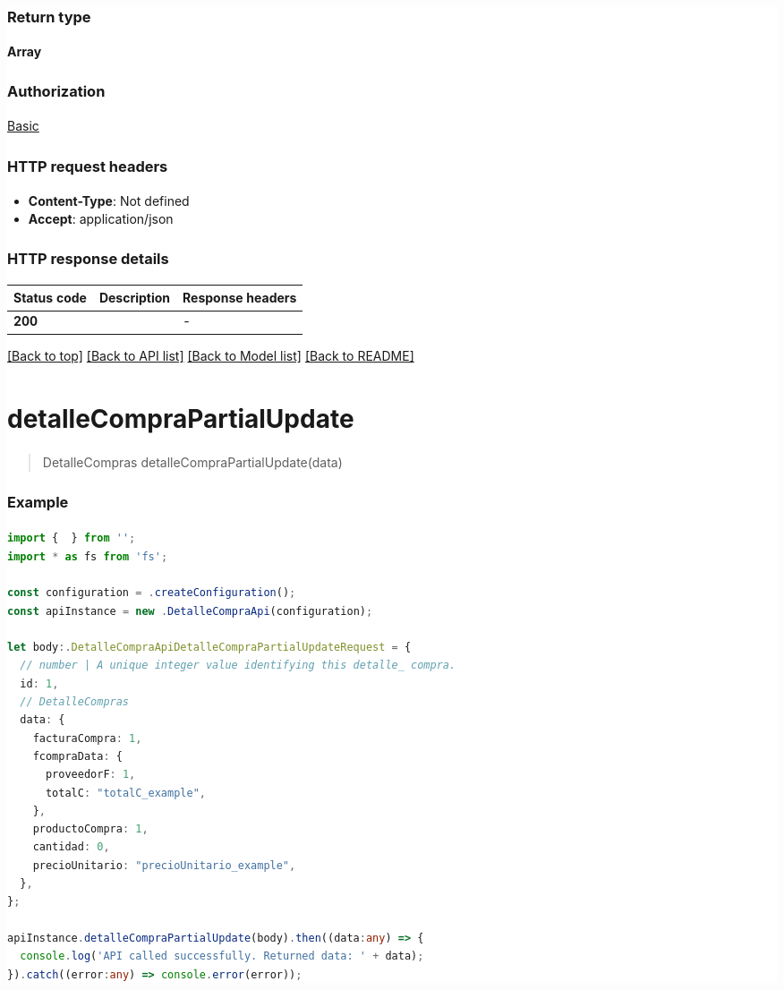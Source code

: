 ### Return type

**Array<DetalleCompras>**

### Authorization

[Basic](README.md#Basic)

### HTTP request headers

 - **Content-Type**: Not defined
 - **Accept**: application/json


### HTTP response details
| Status code | Description | Response headers |
|-------------|-------------|------------------|
**200** |  |  -  |

[[Back to top]](#) [[Back to API list]](README.md#documentation-for-api-endpoints) [[Back to Model list]](README.md#documentation-for-models) [[Back to README]](README.md)

# **detalleCompraPartialUpdate**
> DetalleCompras detalleCompraPartialUpdate(data)


### Example


```typescript
import {  } from '';
import * as fs from 'fs';

const configuration = .createConfiguration();
const apiInstance = new .DetalleCompraApi(configuration);

let body:.DetalleCompraApiDetalleCompraPartialUpdateRequest = {
  // number | A unique integer value identifying this detalle_ compra.
  id: 1,
  // DetalleCompras
  data: {
    facturaCompra: 1,
    fcompraData: {
      proveedorF: 1,
      totalC: "totalC_example",
    },
    productoCompra: 1,
    cantidad: 0,
    precioUnitario: "precioUnitario_example",
  },
};

apiInstance.detalleCompraPartialUpdate(body).then((data:any) => {
  console.log('API called successfully. Returned data: ' + data);
}).catch((error:any) => console.error(error));
```
